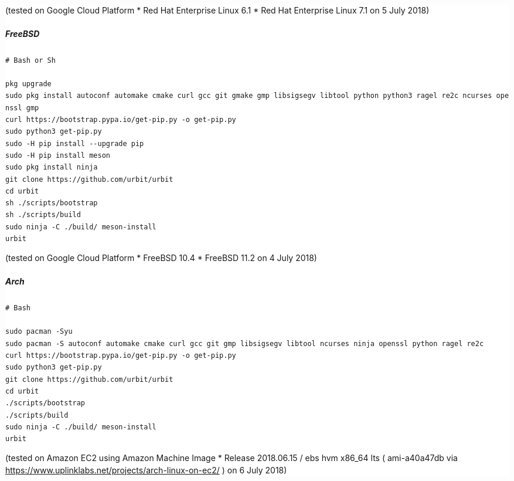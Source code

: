 (tested on Google Cloud Platform
    * Red Hat Enterprise Linux 6.1
	* Red Hat Enterprise Linux 7.1
on 5 July 2018)


##### FreeBSD

```
# Bash or Sh

pkg upgrade
sudo pkg install autoconf automake cmake curl gcc git gmake gmp libsigsegv libtool python python3 ragel re2c ncurses openssl gmp 
curl https://bootstrap.pypa.io/get-pip.py -o get-pip.py
sudo python3 get-pip.py
sudo -H pip install --upgrade pip
sudo -H pip install meson
sudo pkg install ninja
git clone https://github.com/urbit/urbit
cd urbit
sh ./scripts/bootstrap
sh ./scripts/build
sudo ninja -C ./build/ meson-install
urbit
```

(tested on Google Cloud Platform
    * FreeBSD 10.4
	* FreeBSD 11.2
on 4 July 2018)

##### Arch

```
# Bash

sudo pacman -Syu
sudo pacman -S autoconf automake cmake curl gcc git gmp libsigsegv libtool ncurses ninja openssl python ragel re2c
curl https://bootstrap.pypa.io/get-pip.py -o get-pip.py
sudo python3 get-pip.py
git clone https://github.com/urbit/urbit
cd urbit
./scripts/bootstrap
./scripts/build
sudo ninja -C ./build/ meson-install
urbit
```

(tested on Amazon EC2 using Amazon Machine Image
    *  Release 2018.06.15 / ebs hvm x86_64 lts (  ami-a40a47db via  https://www.uplinklabs.net/projects/arch-linux-on-ec2/ )
on 6 July 2018)
